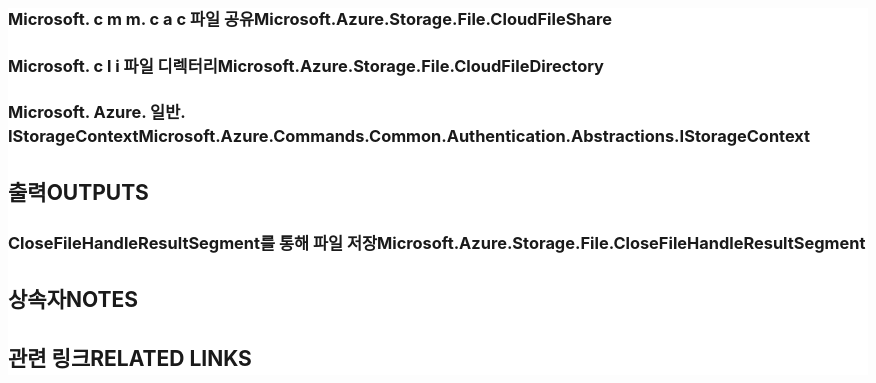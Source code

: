 ### <span data-ttu-id="8a8e8-164">Microsoft. c m m. c a c 파일 공유</span><span class="sxs-lookup"><span data-stu-id="8a8e8-164">Microsoft.Azure.Storage.File.CloudFileShare</span></span>

### <span data-ttu-id="8a8e8-165">Microsoft. c l i 파일 디렉터리</span><span class="sxs-lookup"><span data-stu-id="8a8e8-165">Microsoft.Azure.Storage.File.CloudFileDirectory</span></span>

### <span data-ttu-id="8a8e8-166">Microsoft. Azure. 일반. IStorageContext</span><span class="sxs-lookup"><span data-stu-id="8a8e8-166">Microsoft.Azure.Commands.Common.Authentication.Abstractions.IStorageContext</span></span>

## <span data-ttu-id="8a8e8-167">출력</span><span class="sxs-lookup"><span data-stu-id="8a8e8-167">OUTPUTS</span></span>

### <span data-ttu-id="8a8e8-168">CloseFileHandleResultSegment를 통해 파일 저장</span><span class="sxs-lookup"><span data-stu-id="8a8e8-168">Microsoft.Azure.Storage.File.CloseFileHandleResultSegment</span></span>

## <span data-ttu-id="8a8e8-169">상속자</span><span class="sxs-lookup"><span data-stu-id="8a8e8-169">NOTES</span></span>

## <span data-ttu-id="8a8e8-170">관련 링크</span><span class="sxs-lookup"><span data-stu-id="8a8e8-170">RELATED LINKS</span></span>
